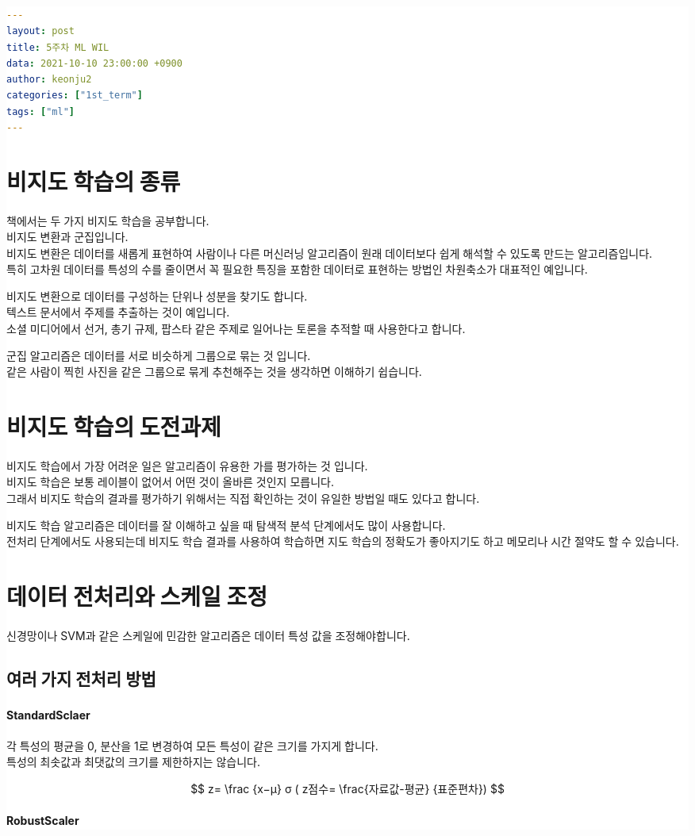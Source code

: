 ```yaml
---
layout: post
title: 5주차 ML WIL
data: 2021-10-10 23:00:00 +0900
author: keonju2
categories: ["1st_term"]
tags: ["ml"]
---
```


# 비지도 학습의 종류

책에서는 두 가지 비지도 학습을 공부합니다.  
비지도 변환과 군집입니다.  
비지도 변환은 데이터를 새롭게 표현하여 사람이나 다른 머신러닝 알고리즘이 원래 데이터보다 쉽게 해석할 수 있도록 만드는 알고리즘입니다.  
특히 고차원 데이터를 특성의 수를 줄이면서 꼭 필요한 특징을 포함한 데이터로 표현하는 방법인 차원축소가 대표적인 예입니다.  

비지도 변환으로 데이터를 구성하는 단위나 성분을 찾기도 합니다.  
텍스트 문서에서 주제를 추출하는 것이 예입니다.  
소셜 미디어에서 선거, 총기 규제, 팝스타 같은 주제로 일어나는 토론을 추적할 때 사용한다고 합니다.  

군집 알고리즘은 데이터를 서로 비슷하게 그룹으로 묶는 것 입니다.  
같은 사람이 찍힌 사진을 같은 그룹으로 묶게 추천해주는 것을 생각하면 이해하기 쉽습니다.  


# 비지도 학습의 도전과제  

비지도 학습에서 가장 어려운 일은 알고리즘이 유용한 가를 평가하는 것 입니다.  
비지도 학습은 보통 레이블이 없어서 어떤 것이 올바른 것인지 모릅니다.  
그래서 비지도 학습의 결과를 평가하기 위해서는 직접 확인하는 것이 유일한 방법일 때도 있다고 합니다.  

비지도 학습 알고리즘은 데이터를 잘 이해하고 싶을 때 탐색적 분석 단계에서도 많이 사용합니다.  
전처리 단계에서도 사용되는데 비지도 학습 결과를 사용하여 학습하면 지도 학습의 정확도가 좋아지기도 하고 메모리나 시간 절약도 할 수 있습니다.  


# 데이터 전처리와 스케일 조정

신경망이나 SVM과 같은 스케일에 민감한 알고리즘은 데이터 특성 값을 조정해야합니다.  


## 여러 가지 전처리 방법

#### StandardSclaer

각 특성의 평균을 0, 분산을 1로 변경하여 모든 특성이 같은 크기를 가지게 합니다.  
특성의 최솟값과 최댓값의 크기를 제한하지는 않습니다.  

$$ z= \frac {x−μ} σ ( z점수= \frac{자료값-평균} {표준편차}) $$


#### RobustScaler
